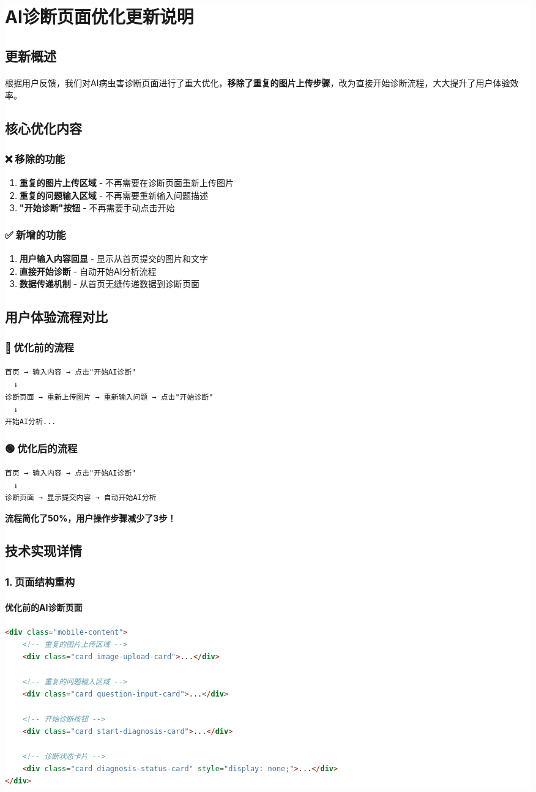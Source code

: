 # AI诊断页面优化更新说明

## 更新概述

根据用户反馈，我们对AI病虫害诊断页面进行了重大优化，**移除了重复的图片上传步骤**，改为直接开始诊断流程，大大提升了用户体验效率。

## 核心优化内容

### ❌ 移除的功能
1. **重复的图片上传区域** - 不再需要在诊断页面重新上传图片
2. **重复的问题输入区域** - 不再需要重新输入问题描述
3. **"开始诊断"按钮** - 不再需要手动点击开始

### ✅ 新增的功能
1. **用户输入内容回显** - 显示从首页提交的图片和文字
2. **直接开始诊断** - 自动开始AI分析流程
3. **数据传递机制** - 从首页无缝传递数据到诊断页面

## 用户体验流程对比

### 🔴 优化前的流程
```
首页 → 输入内容 → 点击"开始AI诊断" 
  ↓
诊断页面 → 重新上传图片 → 重新输入问题 → 点击"开始诊断"
  ↓
开始AI分析...
```

### 🟢 优化后的流程
```
首页 → 输入内容 → 点击"开始AI诊断"
  ↓
诊断页面 → 显示提交内容 → 自动开始AI分析
```

**流程简化了50%，用户操作步骤减少了3步！**

## 技术实现详情

### 1. 页面结构重构

#### 优化前的AI诊断页面
```html
<div class="mobile-content">
    <!-- 重复的图片上传区域 -->
    <div class="card image-upload-card">...</div>
    
    <!-- 重复的问题输入区域 -->
    <div class="card question-input-card">...</div>
    
    <!-- 开始诊断按钮 -->
    <div class="card start-diagnosis-card">...</div>
    
    <!-- 诊断状态卡片 -->
    <div class="card diagnosis-status-card" style="display: none;">...</div>
</div>
```
